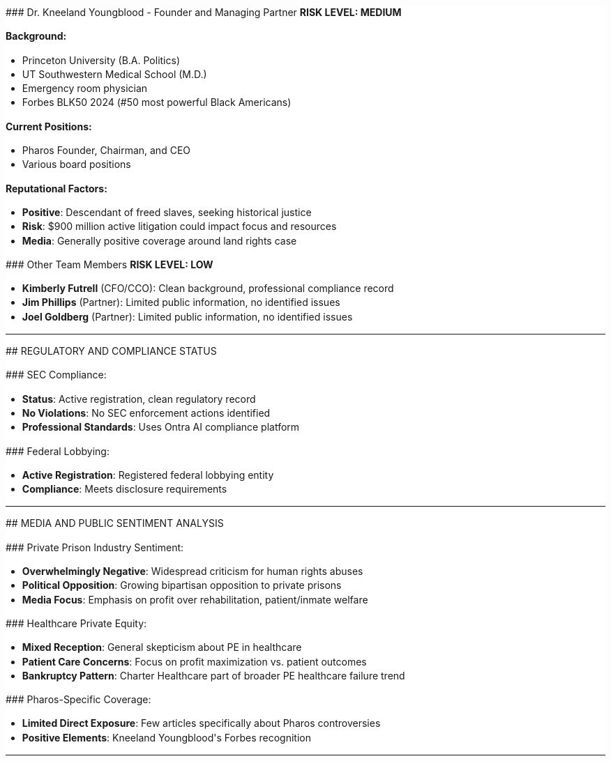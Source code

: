\#\#\# Dr. Kneeland Youngblood - Founder and Managing Partner
**RISK LEVEL: MEDIUM**

**Background:**
- Princeton University (B.A. Politics)
- UT Southwestern Medical School (M.D.)
- Emergency room physician
- Forbes BLK50 2024 (\#50 most powerful Black Americans)

**Current Positions:**
- Pharos Founder, Chairman, and CEO
- Various board positions

**Reputational Factors:**
- **Positive**: Descendant of freed slaves, seeking historical justice
- **Risk**: \$900 million active litigation could impact focus and resources
- **Media**: Generally positive coverage around land rights case

\#\#\# Other Team Members
**RISK LEVEL: LOW**

- **Kimberly Futrell** (CFO/CCO): Clean background, professional compliance record
- **Jim Phillips** (Partner): Limited public information, no identified issues  
- **Joel Goldberg** (Partner): Limited public information, no identified issues

---

\#\# REGULATORY AND COMPLIANCE STATUS

\#\#\# SEC Compliance:
- **Status**: Active registration, clean regulatory record
- **No Violations**: No SEC enforcement actions identified
- **Professional Standards**: Uses Ontra AI compliance platform

\#\#\# Federal Lobbying:
- **Active Registration**: Registered federal lobbying entity
- **Compliance**: Meets disclosure requirements

---

\#\# MEDIA AND PUBLIC SENTIMENT ANALYSIS

\#\#\# Private Prison Industry Sentiment:
- **Overwhelmingly Negative**: Widespread criticism for human rights abuses
- **Political Opposition**: Growing bipartisan opposition to private prisons
- **Media Focus**: Emphasis on profit over rehabilitation, patient/inmate welfare

\#\#\# Healthcare Private Equity:
- **Mixed Reception**: General skepticism about PE in healthcare
- **Patient Care Concerns**: Focus on profit maximization vs. patient outcomes
- **Bankruptcy Pattern**: Charter Healthcare part of broader PE healthcare failure trend

\#\#\# Pharos-Specific Coverage:
- **Limited Direct Exposure**: Few articles specifically about Pharos controversies
- **Positive Elements**: Kneeland Youngblood's Forbes recognition

---
